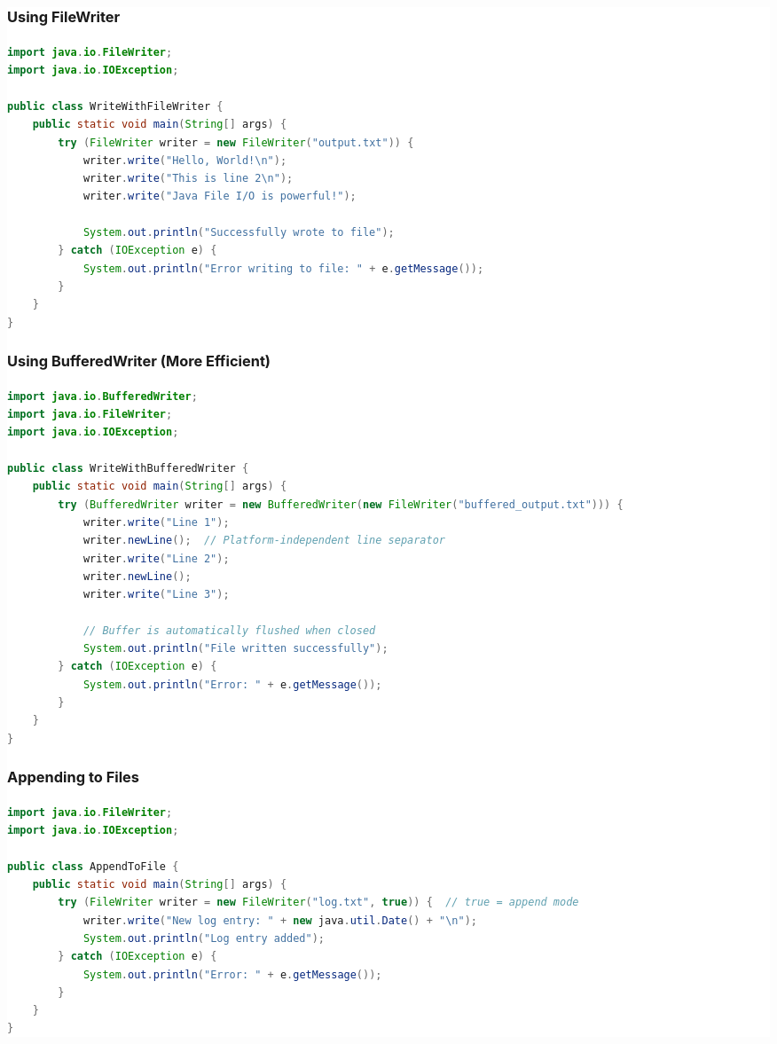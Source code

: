 ### Using FileWriter
```java
import java.io.FileWriter;
import java.io.IOException;

public class WriteWithFileWriter {
    public static void main(String[] args) {
        try (FileWriter writer = new FileWriter("output.txt")) {
            writer.write("Hello, World!\n");
            writer.write("This is line 2\n");
            writer.write("Java File I/O is powerful!");
            
            System.out.println("Successfully wrote to file");
        } catch (IOException e) {
            System.out.println("Error writing to file: " + e.getMessage());
        }
    }
}
```

### Using BufferedWriter (More Efficient)
```java
import java.io.BufferedWriter;
import java.io.FileWriter;
import java.io.IOException;

public class WriteWithBufferedWriter {
    public static void main(String[] args) {
        try (BufferedWriter writer = new BufferedWriter(new FileWriter("buffered_output.txt"))) {
            writer.write("Line 1");
            writer.newLine();  // Platform-independent line separator
            writer.write("Line 2");
            writer.newLine();
            writer.write("Line 3");
            
            // Buffer is automatically flushed when closed
            System.out.println("File written successfully");
        } catch (IOException e) {
            System.out.println("Error: " + e.getMessage());
        }
    }
}
```

### Appending to Files
```java
import java.io.FileWriter;
import java.io.IOException;

public class AppendToFile {
    public static void main(String[] args) {
        try (FileWriter writer = new FileWriter("log.txt", true)) {  // true = append mode
            writer.write("New log entry: " + new java.util.Date() + "\n");
            System.out.println("Log entry added");
        } catch (IOException e) {
            System.out.println("Error: " + e.getMessage());
        }
    }
}
```
